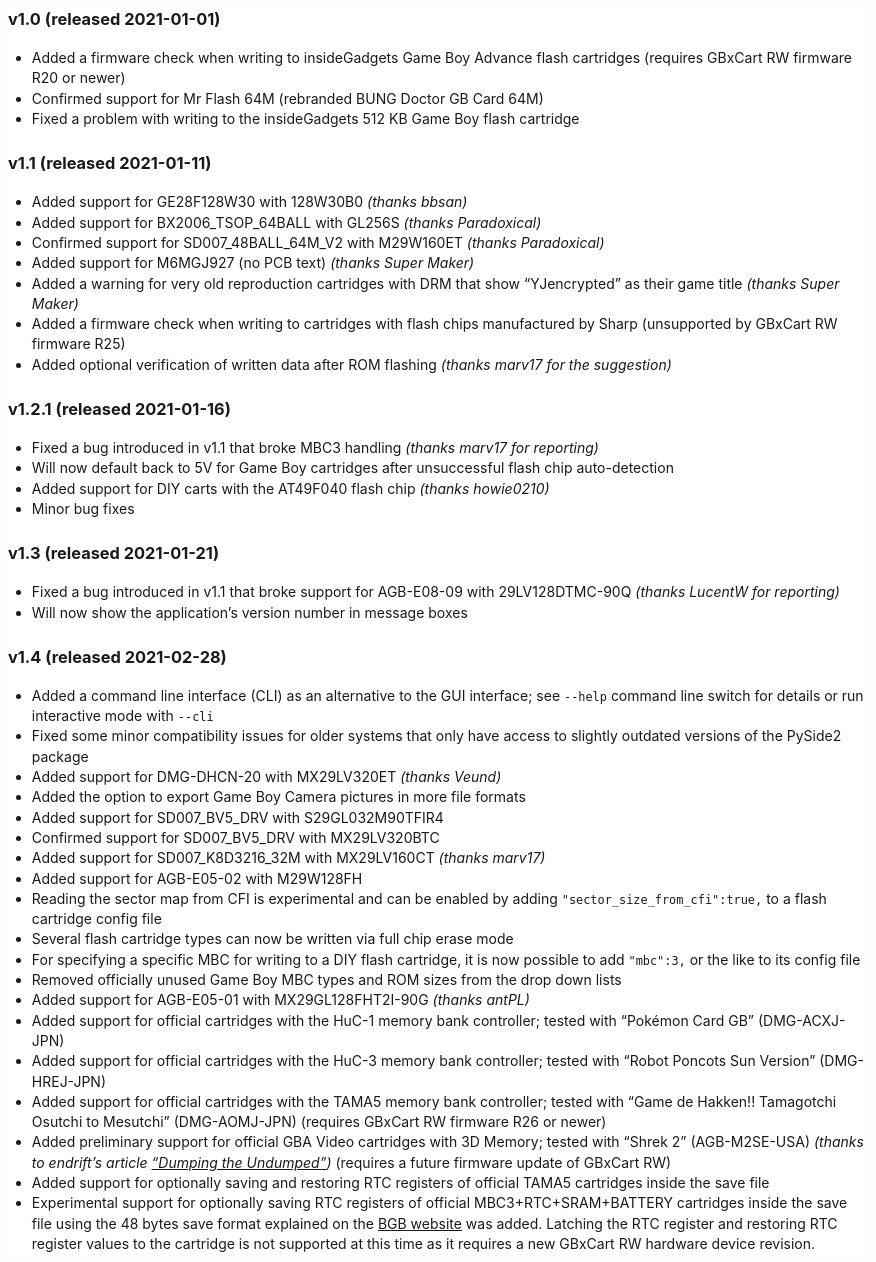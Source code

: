 ### v1.0 (released 2021-01-01)
- Added a firmware check when writing to insideGadgets Game Boy Advance flash cartridges (requires GBxCart RW firmware R20 or newer)
- Confirmed support for Mr Flash 64M (rebranded BUNG Doctor GB Card 64M)
- Fixed a problem with writing to the insideGadgets 512 KB Game Boy flash cartridge

### v1.1 (released 2021-01-11)
- Added support for GE28F128W30 with 128W30B0 *(thanks bbsan)*
- Added support for BX2006_TSOP_64BALL with GL256S *(thanks Paradoxical)*
- Confirmed support for SD007_48BALL_64M_V2 with M29W160ET *(thanks Paradoxical)*
- Added support for M6MGJ927 (no PCB text) *(thanks Super Maker)*
- Added a warning for very old reproduction cartridges with DRM that show “YJencrypted” as their game title *(thanks Super Maker)*
- Added a firmware check when writing to cartridges with flash chips manufactured by Sharp (unsupported by GBxCart RW firmware R25)
- Added optional verification of written data after ROM flashing *(thanks marv17 for the suggestion)*

### v1.2.1 (released 2021-01-16)
- Fixed a bug introduced in v1.1 that broke MBC3 handling *(thanks marv17 for reporting)*
- Will now default back to 5V for Game Boy cartridges after unsuccessful flash chip auto-detection
- Added support for DIY carts with the AT49F040 flash chip *(thanks howie0210)*
- Minor bug fixes

### v1.3 (released 2021-01-21)
- Fixed a bug introduced in v1.1 that broke support for AGB-E08-09 with 29LV128DTMC-90Q *(thanks LucentW for reporting)*
- Will now show the application’s version number in message boxes

### v1.4 (released 2021-02-28)
- Added a command line interface (CLI) as an alternative to the GUI interface; see `--help` command line switch for details or run interactive mode with `--cli`
- Fixed some minor compatibility issues for older systems that only have access to slightly outdated versions of the PySide2 package
- Added support for DMG-DHCN-20 with MX29LV320ET *(thanks Veund)*
- Added the option to export Game Boy Camera pictures in more file formats
- Added support for SD007_BV5_DRV with S29GL032M90TFIR4
- Confirmed support for SD007_BV5_DRV with MX29LV320BTC
- Added support for SD007_K8D3216_32M with MX29LV160CT *(thanks marv17)*
- Added support for AGB-E05-02 with M29W128FH
- Reading the sector map from CFI is experimental and can be enabled by adding `"sector_size_from_cfi":true,` to a flash cartridge config file
- Several flash cartridge types can now be written via full chip erase mode
- For specifying a specific MBC for writing to a DIY flash cartridge, it is now possible to add `"mbc":3,` or the like to its config file
- Removed officially unused Game Boy MBC types and ROM sizes from the drop down lists
- Added support for AGB-E05-01 with MX29GL128FHT2I-90G *(thanks antPL)*
- Added support for official cartridges with the HuC-1 memory bank controller; tested with “Pokémon Card GB” (DMG-ACXJ-JPN)
- Added support for official cartridges with the HuC-3 memory bank controller; tested with “Robot Poncots Sun Version” (DMG-HREJ-JPN)
- Added support for official cartridges with the TAMA5 memory bank controller; tested with “Game de Hakken!! Tamagotchi Osutchi to Mesutchi” (DMG-AOMJ-JPN) (requires GBxCart RW firmware R26 or newer)
- Added preliminary support for official GBA Video cartridges with 3D Memory; tested with “Shrek 2” (AGB-M2SE-USA) *(thanks to endrift’s article [“Dumping the Undumped”](https://mgba.io/2015/10/20/dumping-the-undumped/))* (requires a future firmware update of GBxCart RW)
- Added support for optionally saving and restoring RTC registers of official TAMA5 cartridges inside the save file
- Experimental support for optionally saving RTC registers of official MBC3+RTC+SRAM+BATTERY cartridges inside the save file using the 48 bytes save format explained on the [BGB website](https://bgb.bircd.org/rtcsave.html) was added. Latching the RTC register and restoring RTC register values to the cartridge is not supported at this time as it requires a new GBxCart RW hardware device revision.